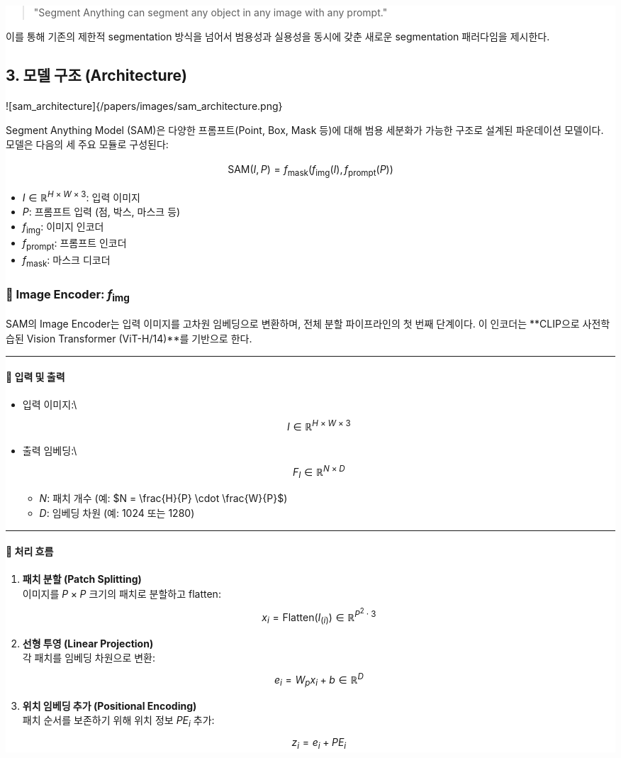 > "Segment Anything can segment any object in any image with any prompt."

이를 통해 기존의 제한적 segmentation 방식을 넘어서 범용성과 실용성을 동시에 갖춘 새로운 segmentation 패러다임을 제시한다.


## 3. 모델 구조 (Architecture)

![sam_architecture]{/papers/images/sam_architecture.png}

Segment Anything Model (SAM)은 다양한 프롬프트(Point, Box, Mask 등)에 대해 범용 세분화가 가능한 구조로 설계된 파운데이션 모델이다. 모델은 다음의 세 주요 모듈로 구성된다:

$$
\text{SAM}(I, P) = f_{\text{mask}}(f_{\text{img}}(I), f_{\text{prompt}}(P))
$$
- $I \in \mathbb{R}^{H \times W \times 3}$: 입력 이미지
- $P$: 프롬프트 입력 (점, 박스, 마스크 등)
- $f_{\text{img}}$: 이미지 인코더
- $f_{\text{prompt}}$: 프롬프트 인코더
- $f_{\text{mask}}$: 마스크 디코더



### 📌 Image Encoder: $f_{\text{img}}$

SAM의 Image Encoder는 입력 이미지를 고차원 임베딩으로 변환하며, 전체 분할 파이프라인의 첫 번째 단계이다. 이 인코더는 **CLIP으로 사전학습된 Vision Transformer (ViT-H/14)**를 기반으로 한다.

---

#### 🔷 입력 및 출력

- 입력 이미지:\  
  $$I \in \mathbb{R}^{H \times W \times 3}$$

- 출력 임베딩:\  
  $$F_I \in \mathbb{R}^{N \times D}$$
  - $N$: 패치 개수 (예: $N = \frac{H}{P} \cdot \frac{W}{P}$)  
  - $D$: 임베딩 차원 (예: 1024 또는 1280)

---

#### 🔷 처리 흐름

1. **패치 분할 (Patch Splitting)**  
   이미지를 $P \times P$ 크기의 패치로 분할하고 flatten:\
   $$x_i = \text{Flatten}(I_{(i)}) \in \mathbb{R}^{P^2 \cdot 3}$$

2. **선형 투영 (Linear Projection)**  
   각 패치를 임베딩 차원으로 변환:\
   $$e_i = W_p x_i + b \in \mathbb{R}^D$$

3. **위치 임베딩 추가 (Positional Encoding)**  
   패치 순서를 보존하기 위해 위치 정보 $PE_i$ 추가:\
   $$z_i = e_i + PE_i$$
